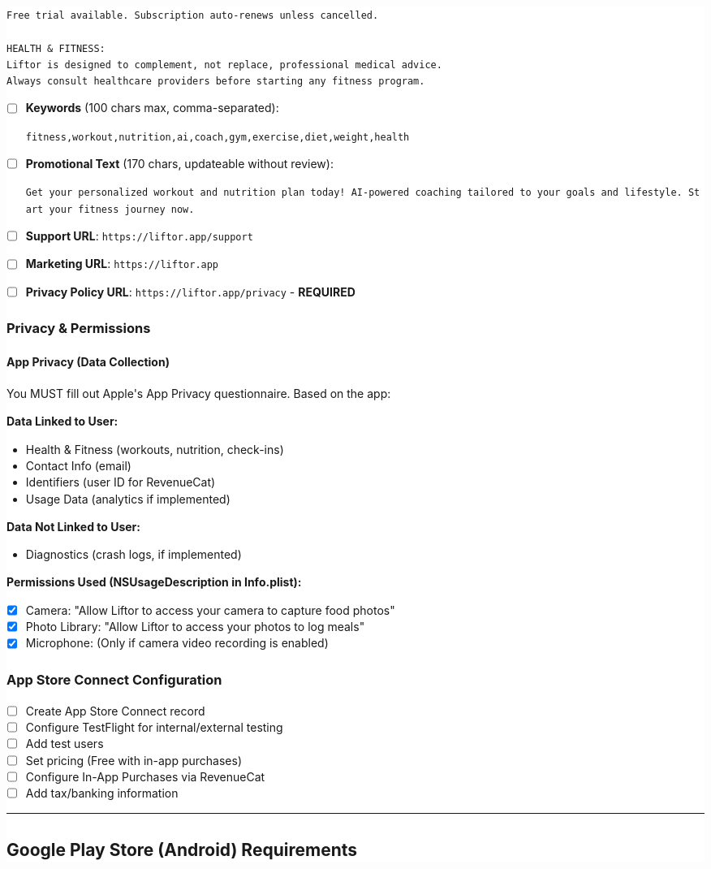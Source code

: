   ```
  Free trial available. Subscription auto-renews unless cancelled.
  
  HEALTH & FITNESS:
  Liftor is designed to complement, not replace, professional medical advice.
  Always consult healthcare providers before starting any fitness program.
  ```

- [ ] **Keywords** (100 chars max, comma-separated):
  ```
  fitness,workout,nutrition,ai,coach,gym,exercise,diet,weight,health
  ```

- [ ] **Promotional Text** (170 chars, updateable without review):
  ```
  Get your personalized workout and nutrition plan today! AI-powered coaching tailored to your goals and lifestyle. Start your fitness journey now.
  ```

- [ ] **Support URL**: `https://liftor.app/support`
- [ ] **Marketing URL**: `https://liftor.app`
- [ ] **Privacy Policy URL**: `https://liftor.app/privacy` - **REQUIRED**

### Privacy & Permissions

#### App Privacy (Data Collection)
You MUST fill out Apple's App Privacy questionnaire. Based on the app:

**Data Linked to User:**
- Health & Fitness (workouts, nutrition, check-ins)
- Contact Info (email)
- Identifiers (user ID for RevenueCat)
- Usage Data (analytics if implemented)

**Data Not Linked to User:**
- Diagnostics (crash logs, if implemented)

**Permissions Used (NSUsageDescription in Info.plist):**
- [x] Camera: "Allow Liftor to access your camera to capture food photos"
- [x] Photo Library: "Allow Liftor to access your photos to log meals"
- [x] Microphone: (Only if camera video recording is enabled)

### App Store Connect Configuration

- [ ] Create App Store Connect record
- [ ] Configure TestFlight for internal/external testing
- [ ] Add test users
- [ ] Set pricing (Free with in-app purchases)
- [ ] Configure In-App Purchases via RevenueCat
- [ ] Add tax/banking information

---

## Google Play Store (Android) Requirements
